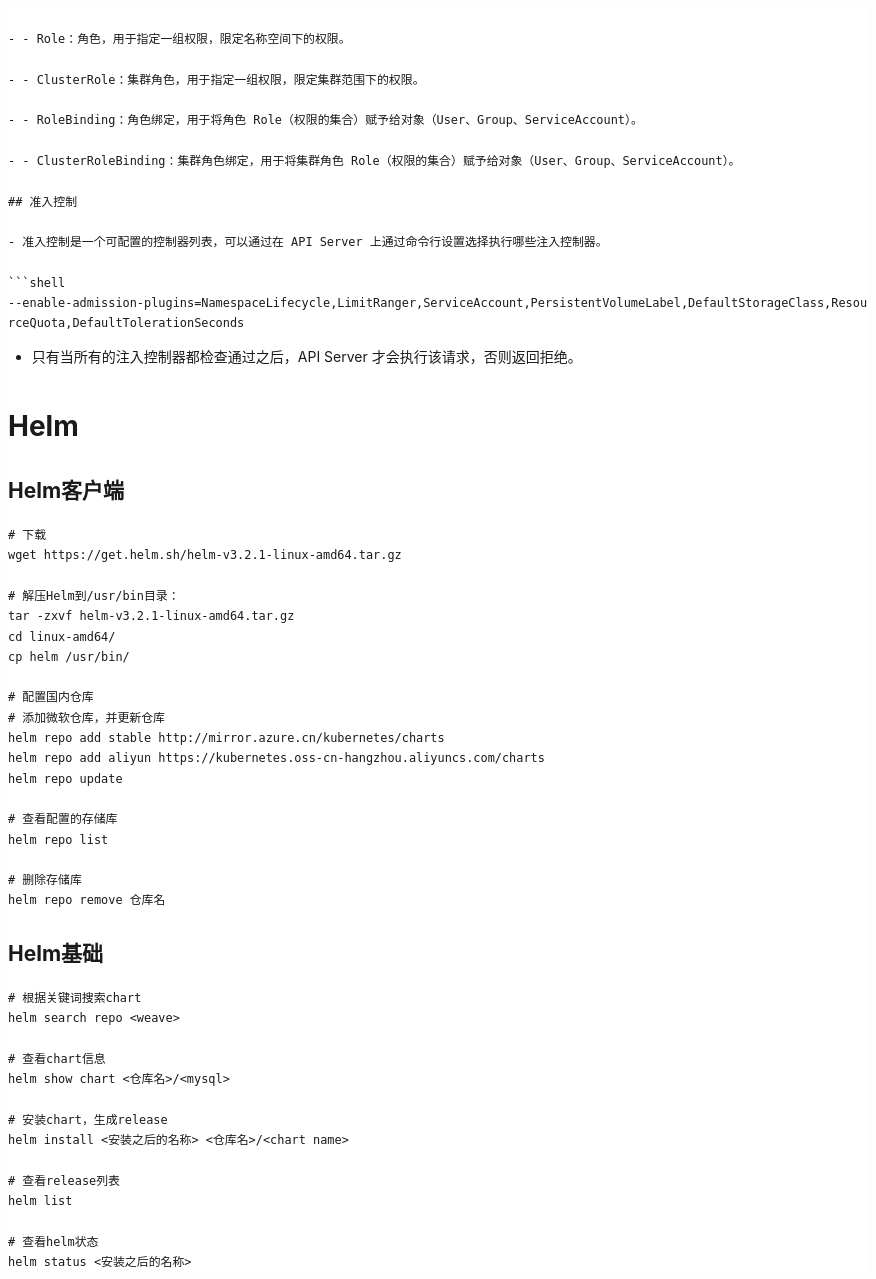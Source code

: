   ```

- - Role：角色，用于指定一组权限，限定名称空间下的权限。

- - ClusterRole：集群角色，用于指定一组权限，限定集群范围下的权限。

- - RoleBinding：角色绑定，用于将角色 Role（权限的集合）赋予给对象（User、Group、ServiceAccount）。

- - ClusterRoleBinding：集群角色绑定，用于将集群角色 Role（权限的集合）赋予给对象（User、Group、ServiceAccount）。

## 准入控制

- 准入控制是一个可配置的控制器列表，可以通过在 API Server 上通过命令行设置选择执行哪些注入控制器。

```shell
--enable-admission-plugins=NamespaceLifecycle,LimitRanger,ServiceAccount,PersistentVolumeLabel,DefaultStorageClass,ResourceQuota,DefaultTolerationSeconds
```

- 只有当所有的注入控制器都检查通过之后，API Server 才会执行该请求，否则返回拒绝。

# Helm

## Helm客户端

```
# 下载
wget https://get.helm.sh/helm-v3.2.1-linux-amd64.tar.gz

# 解压Helm到/usr/bin目录：
tar -zxvf helm-v3.2.1-linux-amd64.tar.gz
cd linux-amd64/
cp helm /usr/bin/

# 配置国内仓库 
# 添加微软仓库，并更新仓库
helm repo add stable http://mirror.azure.cn/kubernetes/charts
helm repo add aliyun https://kubernetes.oss-cn-hangzhou.aliyuncs.com/charts
helm repo update

# 查看配置的存储库
helm repo list

# 删除存储库
helm repo remove 仓库名
```

## Helm基础

```
# 根据关键词搜索chart
helm search repo <weave>

# 查看chart信息
helm show chart <仓库名>/<mysql>

# 安装chart，生成release
helm install <安装之后的名称> <仓库名>/<chart name>

# 查看release列表
helm list

# 查看helm状态
helm status <安装之后的名称>
```